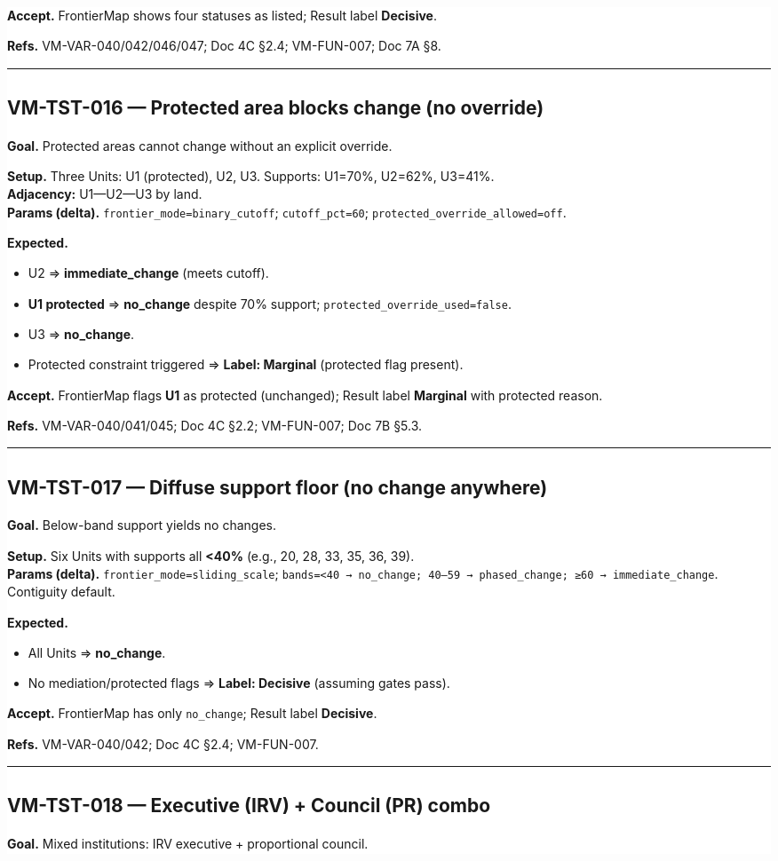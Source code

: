 **Accept.** FrontierMap shows four statuses as listed; Result label **Decisive**.

**Refs.** VM-VAR-040/042/046/047; Doc 4C §2.4; VM-FUN-007; Doc 7A §8.

---

## **VM-TST-016 — Protected area blocks change (no override)**

**Goal.** Protected areas cannot change without an explicit override.

**Setup.** Three Units: U1 (protected), U2, U3. Supports: U1=70%, U2=62%, U3=41%.  
 **Adjacency:** U1—U2—U3 by land.  
 **Params (delta).** `frontier_mode=binary_cutoff`; `cutoff_pct=60`; `protected_override_allowed=off`.

**Expected.**

* U2 ⇒ **immediate\_change** (meets cutoff).

* **U1 protected** ⇒ **no\_change** despite 70% support; `protected_override_used=false`.

* U3 ⇒ **no\_change**.

* Protected constraint triggered ⇒ **Label: Marginal** (protected flag present).

**Accept.** FrontierMap flags **U1** as protected (unchanged); Result label **Marginal** with protected reason.

**Refs.** VM-VAR-040/041/045; Doc 4C §2.2; VM-FUN-007; Doc 7B §5.3.

---

## **VM-TST-017 — Diffuse support floor (no change anywhere)**

**Goal.** Below-band support yields no changes.

**Setup.** Six Units with supports all **\<40%** (e.g., 20, 28, 33, 35, 36, 39).  
 **Params (delta).** `frontier_mode=sliding_scale`; `bands=<40 → no_change; 40–59 → phased_change; ≥60 → immediate_change`. Contiguity default.

**Expected.**

* All Units ⇒ **no\_change**.

* No mediation/protected flags ⇒ **Label: Decisive** (assuming gates pass).

**Accept.** FrontierMap has only `no_change`; Result label **Decisive**.

**Refs.** VM-VAR-040/042; Doc 4C §2.4; VM-FUN-007.

---

## **VM-TST-018 — Executive (IRV) \+ Council (PR) combo**

**Goal.** Mixed institutions: IRV executive \+ proportional council.
